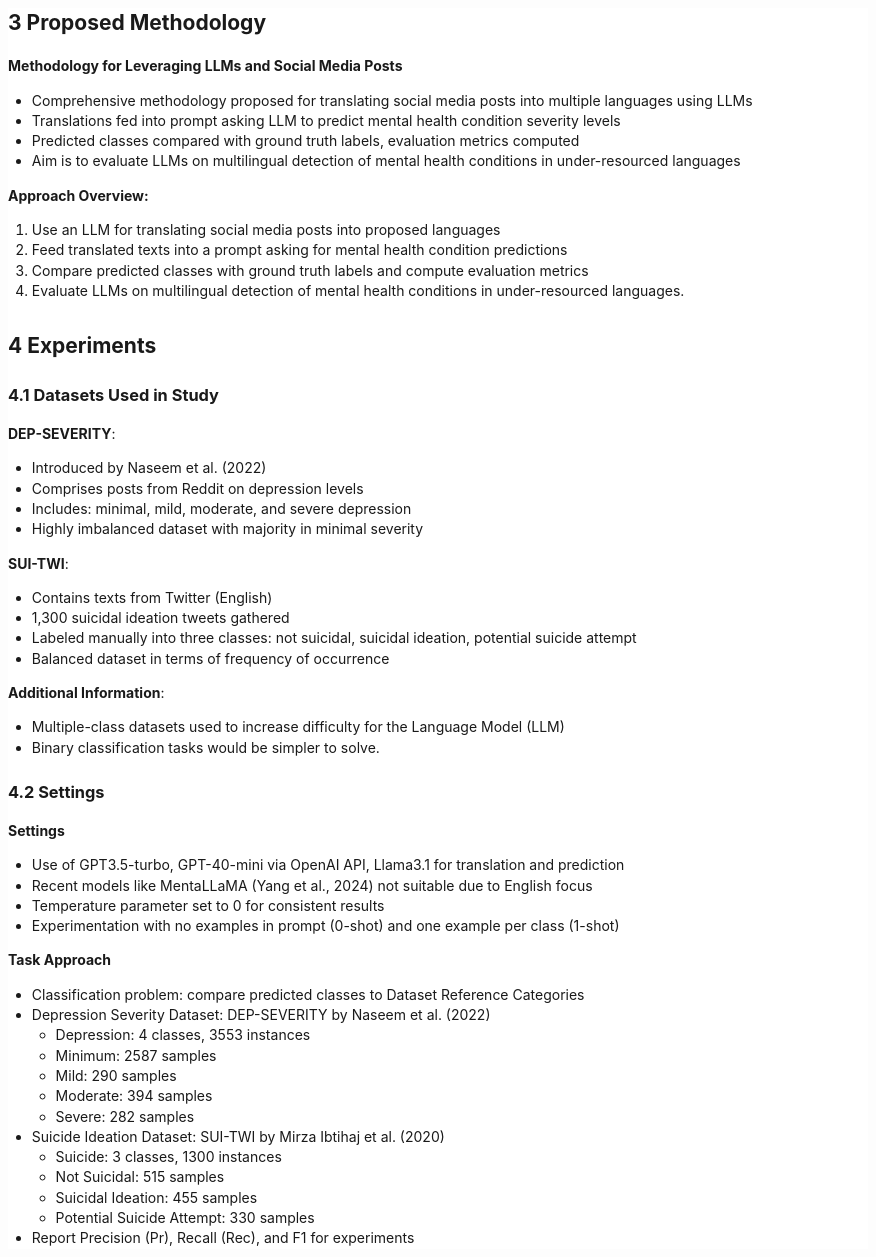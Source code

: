 ## 3 Proposed Methodology
**Methodology for Leveraging LLMs and Social Media Posts**
- Comprehensive methodology proposed for translating social media posts into multiple languages using LLMs
- Translations fed into prompt asking LLM to predict mental health condition severity levels
- Predicted classes compared with ground truth labels, evaluation metrics computed
- Aim is to evaluate LLMs on multilingual detection of mental health conditions in under-resourced languages

**Approach Overview:**
1. Use an LLM for translating social media posts into proposed languages
2. Feed translated texts into a prompt asking for mental health condition predictions
3. Compare predicted classes with ground truth labels and compute evaluation metrics
4. Evaluate LLMs on multilingual detection of mental health conditions in under-resourced languages.

## 4 Experiments
### 4.1 Datasets Used in Study

**DEP-SEVERITY**:
- Introduced by Naseem et al. (2022)
- Comprises posts from Reddit on depression levels
- Includes: minimal, mild, moderate, and severe depression
- Highly imbalanced dataset with majority in minimal severity

**SUI-TWI**:
- Contains texts from Twitter (English)
- 1,300 suicidal ideation tweets gathered
- Labeled manually into three classes: not suicidal, suicidal ideation, potential suicide attempt
- Balanced dataset in terms of frequency of occurrence

**Additional Information**:
- Multiple-class datasets used to increase difficulty for the Language Model (LLM)
- Binary classification tasks would be simpler to solve.

### 4.2 Settings

**Settings**
- Use of GPT3.5-turbo, GPT-40-mini via OpenAI API, Llama3.1 for translation and prediction
- Recent models like MentaLLaMA (Yang et al., 2024) not suitable due to English focus
- Temperature parameter set to 0 for consistent results
- Experimentation with no examples in prompt (0-shot) and one example per class (1-shot)

**Task Approach**
- Classification problem: compare predicted classes to Dataset Reference Categories
- Depression Severity Dataset: DEP-SEVERITY by Naseem et al. (2022)
  * Depression: 4 classes, 3553 instances
  * Minimum: 2587 samples
  * Mild: 290 samples
  * Moderate: 394 samples
  * Severe: 282 samples
- Suicide Ideation Dataset: SUI-TWI by Mirza Ibtihaj et al. (2020)
  * Suicide: 3 classes, 1300 instances
  * Not Suicidal: 515 samples
  * Suicidal Ideation: 455 samples
  * Potential Suicide Attempt: 330 samples
- Report Precision (Pr), Recall (Rec), and F1 for experiments
